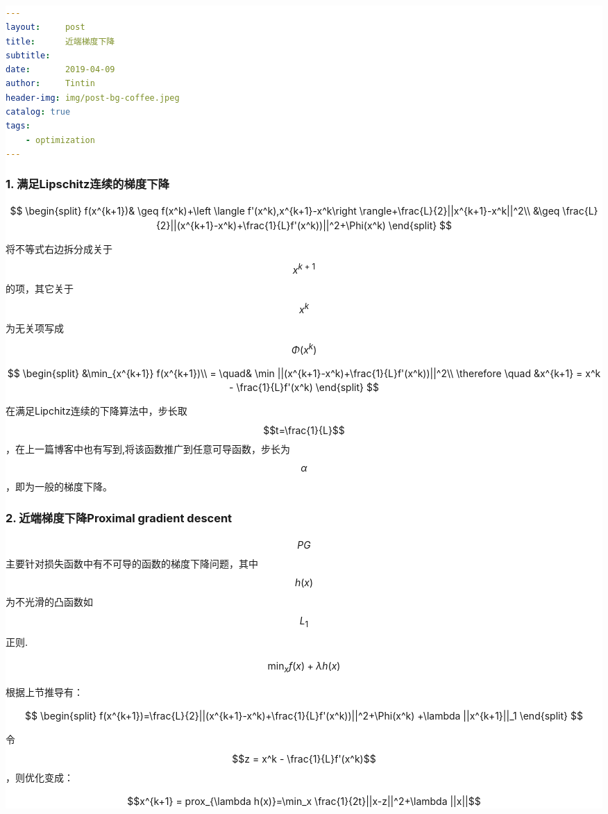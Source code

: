 ```yaml
---
layout:     post
title:      近端梯度下降
subtitle:    
date:       2019-04-09
author:     Tintin
header-img: img/post-bg-coffee.jpeg
catalog: true
tags:
    - optimization
---
```


<script type="text/javascript" async src="https://cdn.mathjax.org/mathjax/latest/MathJax.js?config=TeX-MML-AM_CHTML"> </script>

### 1. 满足Lipschitz连续的梯度下降

$$
\begin{split}
f(x^{k+1})& \geq f(x^k)+\left \langle f'(x^k),x^{k+1}-x^k\right \rangle+\frac{L}{2}||x^{k+1}-x^k||^2\\
&\geq \frac{L}{2}||(x^{k+1}-x^k)+\frac{1}{L}f'(x^k))||^2+\Phi(x^k)
\end{split}
$$

将不等式右边拆分成关于$$x^{k+1}$$的项，其它关于$$x^k$$为无关项写成$$\Phi(x^k)$$

$$ 
\begin{split}
&\min_{x^{k+1}} f(x^{k+1})\\
= \quad& \min ||(x^{k+1}-x^k)+\frac{1}{L}f'(x^k))||^2\\
\therefore \quad &x^{k+1} = x^k - \frac{1}{L}f'(x^k)
\end{split}
$$

在满足Lipchitz连续的下降算法中，步长取$$t=\frac{1}{L}$$，在上一篇博客中也有写到,将该函数推广到任意可导函数，步长为$$\alpha$$，即为一般的梯度下降。

### 2. 近端梯度下降Proximal gradient descent
$$PG$$主要针对损失函数中有不可导的函数的梯度下降问题，其中$$h(x)$$为不光滑的凸函数如$$L_1$$正则.

$$\min_x f(x)+ \lambda h(x)$$

根据上节推导有：

$$
\begin{split}
f(x^{k+1})=\frac{L}{2}||(x^{k+1}-x^k)+\frac{1}{L}f'(x^k))||^2+\Phi(x^k) +\lambda ||x^{k+1}||_1
\end{split}
$$

令$$z = x^k - \frac{1}{L}f'(x^k)$$，则优化变成：

$$x^{k+1} = prox_{\lambda h(x)}=\min_x \frac{1}{2t}||x-z||^2+\lambda ||x||$$
